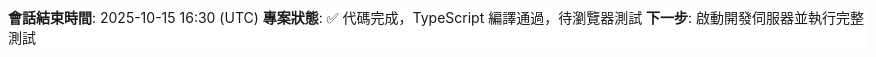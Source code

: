 
**會話結束時間**: 2025-10-15 16:30 (UTC)
**專案狀態**: ✅ 代碼完成，TypeScript 編譯通過，待瀏覽器測試
**下一步**: 啟動開發伺服器並執行完整測試
